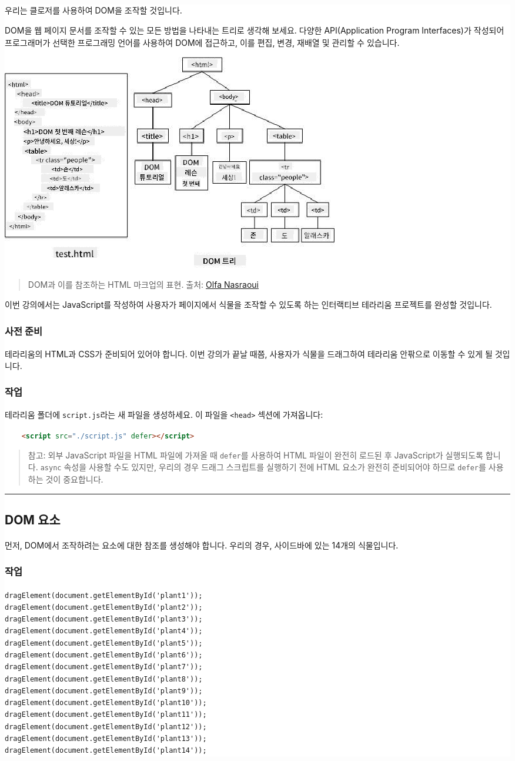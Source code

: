 우리는 클로저를 사용하여 DOM을 조작할 것입니다.

DOM을 웹 페이지 문서를 조작할 수 있는 모든 방법을 나타내는 트리로 생각해 보세요. 다양한 API(Application Program Interfaces)가 작성되어 프로그래머가 선택한 프로그래밍 언어를 사용하여 DOM에 접근하고, 이를 편집, 변경, 재배열 및 관리할 수 있습니다.

![DOM 트리 표현](../../../../translated_images/dom-tree.7daf0e763cbbba9273f9a66fe04c98276d7d23932309b195cb273a9cf1819b42.ko.png)

> DOM과 이를 참조하는 HTML 마크업의 표현. 출처: [Olfa Nasraoui](https://www.researchgate.net/publication/221417012_Profile-Based_Focused_Crawler_for_Social_Media-Sharing_Websites)

이번 강의에서는 JavaScript를 작성하여 사용자가 페이지에서 식물을 조작할 수 있도록 하는 인터랙티브 테라리움 프로젝트를 완성할 것입니다.

### 사전 준비

테라리움의 HTML과 CSS가 준비되어 있어야 합니다. 이번 강의가 끝날 때쯤, 사용자가 식물을 드래그하여 테라리움 안팎으로 이동할 수 있게 될 것입니다.

### 작업

테라리움 폴더에 `script.js`라는 새 파일을 생성하세요. 이 파일을 `<head>` 섹션에 가져옵니다:

```html
	<script src="./script.js" defer></script>
```

> 참고: 외부 JavaScript 파일을 HTML 파일에 가져올 때 `defer`를 사용하여 HTML 파일이 완전히 로드된 후 JavaScript가 실행되도록 합니다. `async` 속성을 사용할 수도 있지만, 우리의 경우 드래그 스크립트를 실행하기 전에 HTML 요소가 완전히 준비되어야 하므로 `defer`를 사용하는 것이 중요합니다.
---

## DOM 요소

먼저, DOM에서 조작하려는 요소에 대한 참조를 생성해야 합니다. 우리의 경우, 사이드바에 있는 14개의 식물입니다.

### 작업

```html
dragElement(document.getElementById('plant1'));
dragElement(document.getElementById('plant2'));
dragElement(document.getElementById('plant3'));
dragElement(document.getElementById('plant4'));
dragElement(document.getElementById('plant5'));
dragElement(document.getElementById('plant6'));
dragElement(document.getElementById('plant7'));
dragElement(document.getElementById('plant8'));
dragElement(document.getElementById('plant9'));
dragElement(document.getElementById('plant10'));
dragElement(document.getElementById('plant11'));
dragElement(document.getElementById('plant12'));
dragElement(document.getElementById('plant13'));
dragElement(document.getElementById('plant14'));
```